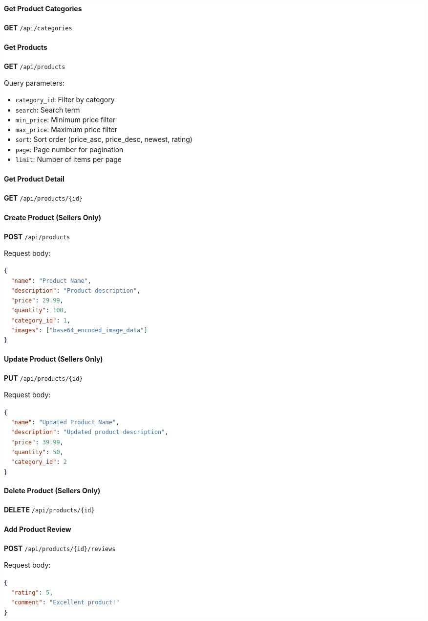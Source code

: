 #### Get Product Categories
**GET** `/api/categories`

#### Get Products
**GET** `/api/products`

Query parameters:
- `category_id`: Filter by category
- `search`: Search term
- `min_price`: Minimum price filter
- `max_price`: Maximum price filter
- `sort`: Sort order (price_asc, price_desc, newest, rating)
- `page`: Page number for pagination
- `limit`: Number of items per page

#### Get Product Detail
**GET** `/api/products/{id}`

#### Create Product (Sellers Only)
**POST** `/api/products`

Request body:
```json
{
  "name": "Product Name",
  "description": "Product description",
  "price": 29.99,
  "quantity": 100,
  "category_id": 1,
  "images": ["base64_encoded_image_data"]
}
```

#### Update Product (Sellers Only)
**PUT** `/api/products/{id}`

Request body:
```json
{
  "name": "Updated Product Name",
  "description": "Updated product description",
  "price": 39.99,
  "quantity": 50,
  "category_id": 2
}
```

#### Delete Product (Sellers Only)
**DELETE** `/api/products/{id}`

#### Add Product Review
**POST** `/api/products/{id}/reviews`

Request body:
```json
{
  "rating": 5,
  "comment": "Excellent product!"
}
```
